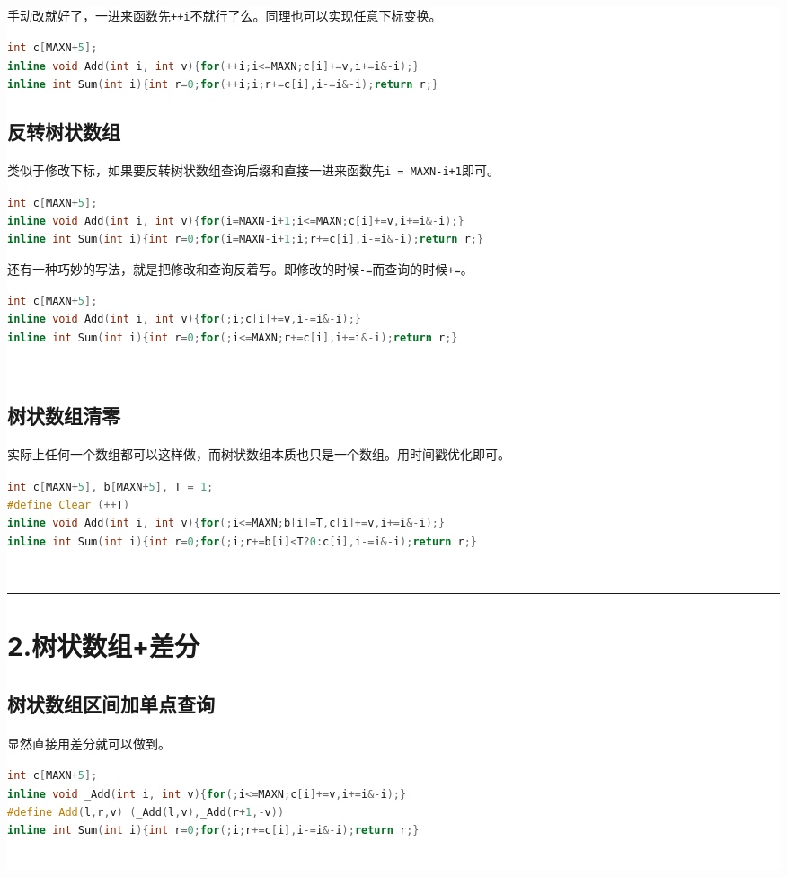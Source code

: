 手动改就好了，一进来函数先`++i`不就行了么。同理也可以实现任意下标变换。

```c++
int c[MAXN+5];
inline void Add(int i, int v){for(++i;i<=MAXN;c[i]+=v,i+=i&-i);}
inline int Sum(int i){int r=0;for(++i;i;r+=c[i],i-=i&-i);return r;}
```

## 反转树状数组

类似于修改下标，如果要反转树状数组查询后缀和直接一进来函数先`i = MAXN-i+1`即可。

```c++
int c[MAXN+5];
inline void Add(int i, int v){for(i=MAXN-i+1;i<=MAXN;c[i]+=v,i+=i&-i);}
inline int Sum(int i){int r=0;for(i=MAXN-i+1;i;r+=c[i],i-=i&-i);return r;}
```

还有一种巧妙的写法，就是把修改和查询反着写。即修改的时候`-=`而查询的时候`+=`。

```c++
int c[MAXN+5];
inline void Add(int i, int v){for(;i;c[i]+=v,i-=i&-i);}
inline int Sum(int i){int r=0;for(;i<=MAXN;r+=c[i],i+=i&-i);return r;}
```

<br/>

## 树状数组清零

实际上任何一个数组都可以这样做，而树状数组本质也只是一个数组。用时间戳优化即可。

```c++
int c[MAXN+5], b[MAXN+5], T = 1;
#define Clear (++T)
inline void Add(int i, int v){for(;i<=MAXN;b[i]=T,c[i]+=v,i+=i&-i);}
inline int Sum(int i){int r=0;for(;i;r+=b[i]<T?0:c[i],i-=i&-i);return r;}
```

<br/>

-----

# 2.树状数组+差分

## 树状数组区间加单点查询

显然直接用差分就可以做到。

```c++
int c[MAXN+5];
inline void _Add(int i, int v){for(;i<=MAXN;c[i]+=v,i+=i&-i);}
#define Add(l,r,v) (_Add(l,v),_Add(r+1,-v))
inline int Sum(int i){int r=0;for(;i;r+=c[i],i-=i&-i);return r;}
```
<br/>
